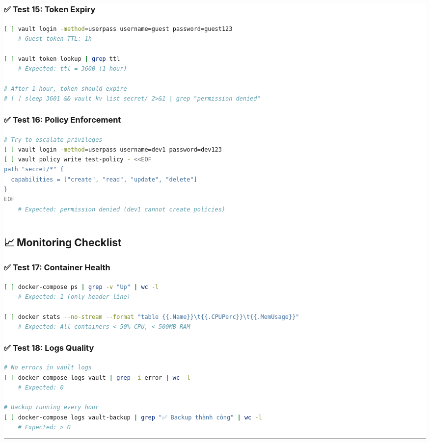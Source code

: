 ### ✅ Test 15: Token Expiry

```bash
[ ] vault login -method=userpass username=guest password=guest123
    # Guest token TTL: 1h

[ ] vault token lookup | grep ttl
    # Expected: ttl = 3600 (1 hour)

# After 1 hour, token should expire
# [ ] sleep 3601 && vault kv list secret/ 2>&1 | grep "permission denied"
```

### ✅ Test 16: Policy Enforcement

```bash
# Try to escalate privileges
[ ] vault login -method=userpass username=dev1 password=dev123
[ ] vault policy write test-policy - <<EOF
path "secret/*" {
  capabilities = ["create", "read", "update", "delete"]
}
EOF
    # Expected: permission denied (dev1 cannot create policies)
```

---

## 📈 Monitoring Checklist

### ✅ Test 17: Container Health

```bash
[ ] docker-compose ps | grep -v "Up" | wc -l
    # Expected: 1 (only header line)

[ ] docker stats --no-stream --format "table {{.Name}}\t{{.CPUPerc}}\t{{.MemUsage}}"
    # Expected: All containers < 50% CPU, < 500MB RAM
```

### ✅ Test 18: Logs Quality

```bash
# No errors in vault logs
[ ] docker-compose logs vault | grep -i error | wc -l
    # Expected: 0

# Backup running every hour
[ ] docker-compose logs vault-backup | grep "✅ Backup thành công" | wc -l
    # Expected: > 0
```

---
